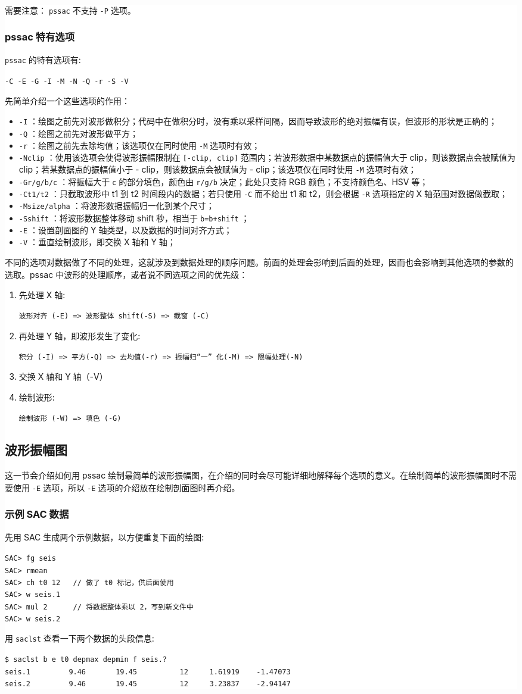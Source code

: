 需要注意： `pssac` 不支持 `-P` 选项。

### pssac 特有选项

`pssac` 的特有选项有:

    -C -E -G -I -M -N -Q -r -S -V

先简单介绍一个这些选项的作用：

-   `-I` ：绘图之前先对波形做积分；代码中在做积分时，没有乘以采样间隔，因而导致波形的绝对振幅有误，但波形的形状是正确的；
-   `-Q` ：绘图之前先对波形做平方；
-   `-r` ：绘图之前先去除均值；该选项仅在同时使用 `-M` 选项时有效；
-   `-Nclip` ：使用该选项会使得波形振幅限制在 `[-clip, clip]` 范围内；若波形数据中某数据点的振幅值大于 clip，则该数据点会被赋值为 clip；若某数据点的振幅值小于 - clip，则该数据点会被赋值为 - clip；该选项仅在同时使用 `-M` 选项时有效；
-   `-Gr/g/b/c` ：将振幅大于 `c` 的部分填色，颜色由 `r/g/b` 决定；此处只支持 RGB 颜色；不支持颜色名、HSV 等；
-   `-Ct1/t2` ：只截取波形中 t1 到 t2 时间段内的数据；若只使用 `-C` 而不给出 t1 和 t2，则会根据 `-R` 选项指定的 X 轴范围对数据做截取；
-   `-Msize/alpha` ：将波形数据振幅归一化到某个尺寸；
-   `-Sshift` ：将波形数据整体移动 shift 秒，相当于 `b=b+shift` ；
-   `-E` ：设置剖面图的 Y 轴类型，以及数据的时间对齐方式；
-   `-V` ：垂直绘制波形，即交换 X 轴和 Y 轴；

不同的选项对数据做了不同的处理，这就涉及到数据处理的顺序问题。前面的处理会影响到后面的处理，因而也会影响到其他选项的参数的选取。pssac 中波形的处理顺序，或者说不同选项之间的优先级：

1.  先处理 X 轴:

        波形对齐 (-E) => 波形整体 shift(-S) => 截窗 (-C)

2.  再处理 Y 轴，即波形发生了变化:

        积分 (-I) => 平方(-Q) => 去均值(-r) => 振幅归“一” 化(-M) => 限幅处理(-N)

3.  交换 X 轴和 Y 轴（-V）
4.  绘制波形:

        绘制波形 (-W) => 填色 (-G)

## 波形振幅图

这一节会介绍如何用 pssac 绘制最简单的波形振幅图，在介绍的同时会尽可能详细地解释每个选项的意义。在绘制简单的波形振幅图时不需要使用 `-E` 选项，所以 `-E` 选项的介绍放在绘制剖面图时再介绍。

### 示例 SAC 数据

先用 SAC 生成两个示例数据，以方便重复下面的绘图:

    SAC> fg seis
    SAC> rmean
    SAC> ch t0 12   // 做了 t0 标记，供后面使用
    SAC> w seis.1
    SAC> mul 2      // 将数据整体乘以 2，写到新文件中
    SAC> w seis.2

用 `saclst` 查看一下两个数据的头段信息:

    $ saclst b e t0 depmax depmin f seis.?
    seis.1         9.46       19.45          12     1.61919    -1.47073
    seis.2         9.46       19.45          12     3.23837    -2.94147

